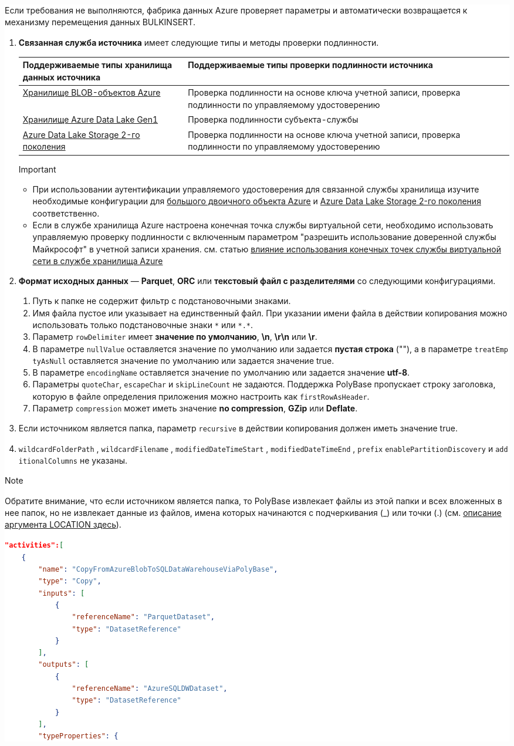 Если требования не выполняются, фабрика данных Azure проверяет параметры и автоматически возвращается к механизму перемещения данных BULKINSERT.

1. **Связанная служба источника** имеет следующие типы и методы проверки подлинности.

    | Поддерживаемые типы хранилища данных источника                             | Поддерживаемые типы проверки подлинности источника                        |
    | :----------------------------------------------------------- | :---------------------------------------------------------- |
    | [Хранилище BLOB-объектов Azure](connector-azure-blob-storage.md)                | Проверка подлинности на основе ключа учетной записи, проверка подлинности по управляемому удостоверению |
    | [Хранилище Azure Data Lake Gen1](connector-azure-data-lake-store.md) | Проверка подлинности субъекта-службы                            |
    | [Azure Data Lake Storage 2-го поколения](connector-azure-data-lake-storage.md) | Проверка подлинности на основе ключа учетной записи, проверка подлинности по управляемому удостоверению |

    >[!IMPORTANT]
    >- При использовании аутентификации управляемого удостоверения для связанной службы хранилища изучите необходимые конфигурации для [большого двоичного объекта Azure](connector-azure-blob-storage.md#managed-identity) и [Azure Data Lake Storage 2-го поколения](connector-azure-data-lake-storage.md#managed-identity) соответственно.
    >- Если в службе хранилища Azure настроена конечная точка службы виртуальной сети, необходимо использовать управляемую проверку подлинности с включенным параметром "разрешить использование доверенной службы Майкрософт" в учетной записи хранения. см. статью [влияние использования конечных точек службы виртуальной сети в службе хранилища Azure](../azure-sql/database/vnet-service-endpoint-rule-overview.md#impact-of-using-virtual-network-service-endpoints-with-azure-storage)

2. **Формат исходных данных** — **Parquet**, **ORC** или **текстовый файл с разделителями** со следующими конфигурациями.

   1. Путь к папке не содержит фильтр с подстановочными знаками.
   2. Имя файла пустое или указывает на единственный файл. При указании имени файла в действии копирования можно использовать только подстановочные знаки `*` или `*.*`.
   3. Параметр `rowDelimiter` имеет **значение по умолчанию**, **\n**, **\r\n** или **\r**.
   4. В параметре `nullValue` оставляется значение по умолчанию или задается **пустая строка** (""), а в параметре `treatEmptyAsNull` оставляется значение по умолчанию или задается значение true.
   5. В параметре `encodingName` оставляется значение по умолчанию или задается значение **utf-8**.
   6. Параметры `quoteChar`, `escapeChar` и `skipLineCount` не задаются. Поддержка PolyBase пропускает строку заголовка, которую в файле определения приложения можно настроить как `firstRowAsHeader`.
   7. Параметр `compression` может иметь значение **no compression**, **GZip** или **Deflate**.

3. Если источником является папка, параметр `recursive` в действии копирования должен иметь значение true.

4. `wildcardFolderPath` , `wildcardFilename` , `modifiedDateTimeStart` , `modifiedDateTimeEnd` , `prefix` `enablePartitionDiscovery` и `additionalColumns` не указаны.

>[!NOTE]
>Обратите внимание, что если источником является папка, то PolyBase извлекает файлы из этой папки и всех вложенных в нее папок, но не извлекает данные из файлов, имена которых начинаются с подчеркивания (_) или точки (.) (см. [описание аргумента LOCATION здесь](/sql/t-sql/statements/create-external-table-transact-sql#arguments-2)).

```json
"activities":[
    {
        "name": "CopyFromAzureBlobToSQLDataWarehouseViaPolyBase",
        "type": "Copy",
        "inputs": [
            {
                "referenceName": "ParquetDataset",
                "type": "DatasetReference"
            }
        ],
        "outputs": [
            {
                "referenceName": "AzureSQLDWDataset",
                "type": "DatasetReference"
            }
        ],
        "typeProperties": {
```